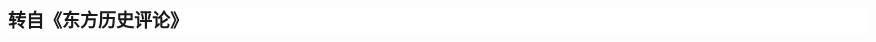   <p class="MsoNormal">
   <span lang="ZH-CN" style="font-family: 宋体;">
    <b>
     <font size="4">
      转自《东方历史评论》
     </font>
    </b>
   </span>
  </p>
 </div>
</div>

